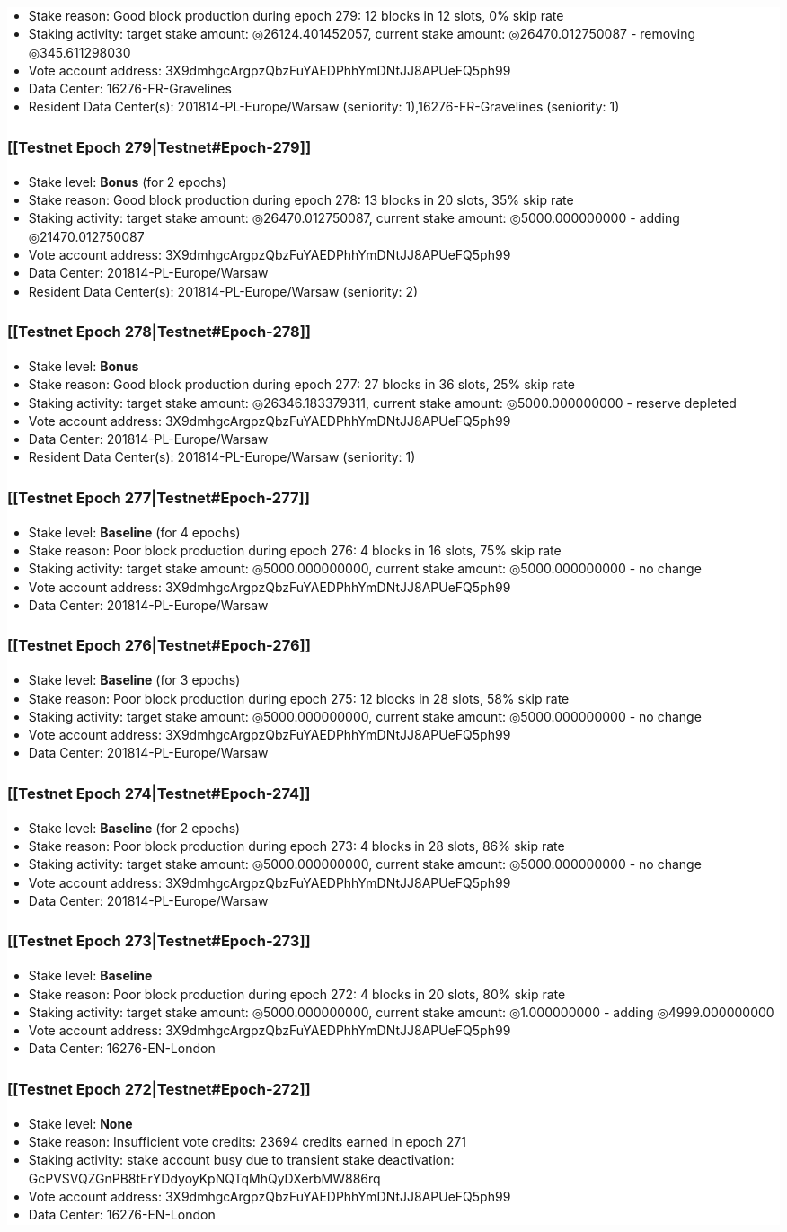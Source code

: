 * Stake reason: Good block production during epoch 279: 12 blocks in 12 slots, 0% skip rate
* Staking activity: target stake amount: ◎26124.401452057, current stake amount: ◎26470.012750087 - removing ◎345.611298030
* Vote account address: 3X9dmhgcArgpzQbzFuYAEDPhhYmDNtJJ8APUeFQ5ph99
* Data Center: 16276-FR-Gravelines
* Resident Data Center(s): 201814-PL-Europe/Warsaw (seniority: 1),16276-FR-Gravelines (seniority: 1)
### [[Testnet Epoch 279|Testnet#Epoch-279]]
* Stake level: **Bonus** (for 2 epochs)
* Stake reason: Good block production during epoch 278: 13 blocks in 20 slots, 35% skip rate
* Staking activity: target stake amount: ◎26470.012750087, current stake amount: ◎5000.000000000 - adding ◎21470.012750087
* Vote account address: 3X9dmhgcArgpzQbzFuYAEDPhhYmDNtJJ8APUeFQ5ph99
* Data Center: 201814-PL-Europe/Warsaw
* Resident Data Center(s): 201814-PL-Europe/Warsaw (seniority: 2)
### [[Testnet Epoch 278|Testnet#Epoch-278]]
* Stake level: **Bonus**
* Stake reason: Good block production during epoch 277: 27 blocks in 36 slots, 25% skip rate
* Staking activity: target stake amount: ◎26346.183379311, current stake amount: ◎5000.000000000 - reserve depleted
* Vote account address: 3X9dmhgcArgpzQbzFuYAEDPhhYmDNtJJ8APUeFQ5ph99
* Data Center: 201814-PL-Europe/Warsaw
* Resident Data Center(s): 201814-PL-Europe/Warsaw (seniority: 1)
### [[Testnet Epoch 277|Testnet#Epoch-277]]
* Stake level: **Baseline** (for 4 epochs)
* Stake reason: Poor block production during epoch 276: 4 blocks in 16 slots, 75% skip rate
* Staking activity: target stake amount: ◎5000.000000000, current stake amount: ◎5000.000000000 - no change
* Vote account address: 3X9dmhgcArgpzQbzFuYAEDPhhYmDNtJJ8APUeFQ5ph99
* Data Center: 201814-PL-Europe/Warsaw
### [[Testnet Epoch 276|Testnet#Epoch-276]]
* Stake level: **Baseline** (for 3 epochs)
* Stake reason: Poor block production during epoch 275: 12 blocks in 28 slots, 58% skip rate
* Staking activity: target stake amount: ◎5000.000000000, current stake amount: ◎5000.000000000 - no change
* Vote account address: 3X9dmhgcArgpzQbzFuYAEDPhhYmDNtJJ8APUeFQ5ph99
* Data Center: 201814-PL-Europe/Warsaw
### [[Testnet Epoch 274|Testnet#Epoch-274]]
* Stake level: **Baseline** (for 2 epochs)
* Stake reason: Poor block production during epoch 273: 4 blocks in 28 slots, 86% skip rate
* Staking activity: target stake amount: ◎5000.000000000, current stake amount: ◎5000.000000000 - no change
* Vote account address: 3X9dmhgcArgpzQbzFuYAEDPhhYmDNtJJ8APUeFQ5ph99
* Data Center: 201814-PL-Europe/Warsaw
### [[Testnet Epoch 273|Testnet#Epoch-273]]
* Stake level: **Baseline**
* Stake reason: Poor block production during epoch 272: 4 blocks in 20 slots, 80% skip rate
* Staking activity: target stake amount: ◎5000.000000000, current stake amount: ◎1.000000000 - adding ◎4999.000000000
* Vote account address: 3X9dmhgcArgpzQbzFuYAEDPhhYmDNtJJ8APUeFQ5ph99
* Data Center: 16276-EN-London
### [[Testnet Epoch 272|Testnet#Epoch-272]]
* Stake level: **None**
* Stake reason: Insufficient vote credits: 23694 credits earned in epoch 271
* Staking activity: stake account busy due to transient stake deactivation: GcPVSVQZGnPB8tErYDdyoyKpNQTqMhQyDXerbMW886rq
* Vote account address: 3X9dmhgcArgpzQbzFuYAEDPhhYmDNtJJ8APUeFQ5ph99
* Data Center: 16276-EN-London